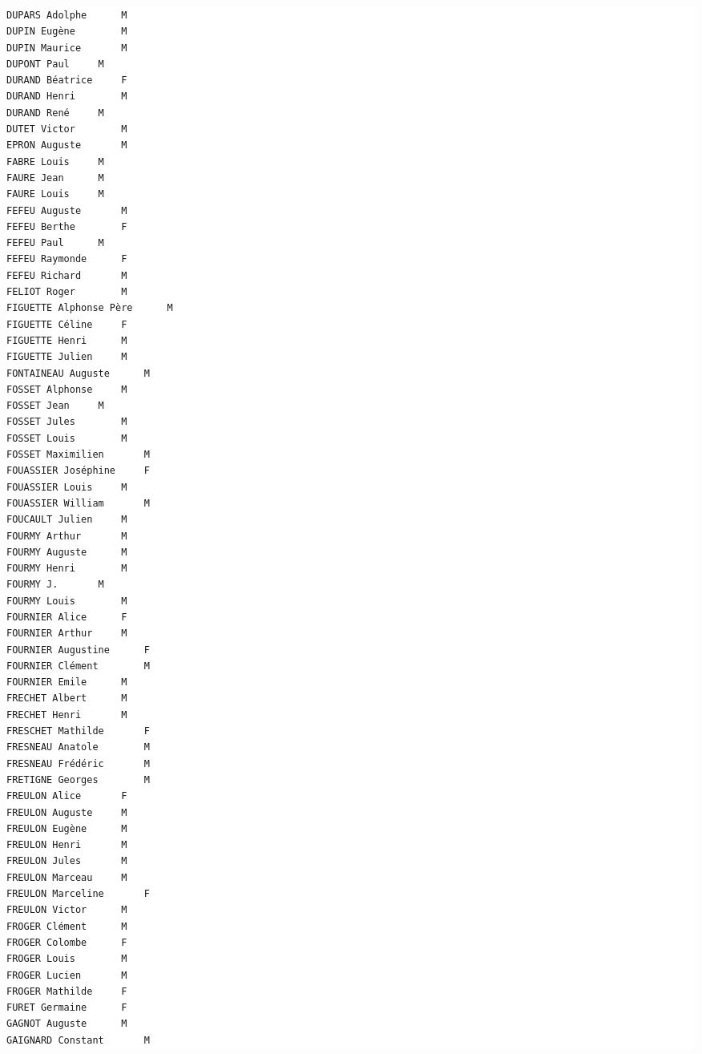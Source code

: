 	DUPARS Adolphe		M					
	DUPIN Eugène		M					
	DUPIN Maurice		M					
	DUPONT Paul		M					
	DURAND Béatrice		F					
	DURAND Henri		M					
	DURAND René		M					
	DUTET Victor		M					
	EPRON Auguste		M					
	FABRE Louis		M					
	FAURE Jean		M					
	FAURE Louis		M					
	FEFEU Auguste		M					
	FEFEU Berthe		F					
	FEFEU Paul		M					
	FEFEU Raymonde		F					
	FEFEU Richard		M					
	FELIOT Roger		M					
	FIGUETTE Alphonse Père		M					
	FIGUETTE Céline		F					
	FIGUETTE Henri		M					
	FIGUETTE Julien		M					
	FONTAINEAU Auguste		M					
	FOSSET Alphonse		M					
	FOSSET Jean		M					
	FOSSET Jules		M					
	FOSSET Louis		M					
	FOSSET Maximilien		M					
	FOUASSIER Joséphine		F					
	FOUASSIER Louis		M					
	FOUASSIER William		M					
	FOUCAULT Julien		M					
	FOURMY Arthur		M					
	FOURMY Auguste		M					
	FOURMY Henri		M					
	FOURMY J.		M					
	FOURMY Louis		M					
	FOURNIER Alice		F					
	FOURNIER Arthur		M					
	FOURNIER Augustine		F					
	FOURNIER Clément		M					
	FOURNIER Emile		M					
	FRECHET Albert		M					
	FRECHET Henri		M					
	FRESCHET Mathilde		F					
	FRESNEAU Anatole		M					
	FRESNEAU Frédéric		M					
	FRETIGNE Georges		M					
	FREULON Alice		F					
	FREULON Auguste		M					
	FREULON Eugène		M					
	FREULON Henri		M					
	FREULON Jules		M					
	FREULON Marceau		M					
	FREULON Marceline		F					
	FREULON Victor		M					
	FROGER Clément		M					
	FROGER Colombe		F					
	FROGER Louis		M					
	FROGER Lucien		M					
	FROGER Mathilde		F					
	FURET Germaine		F					
	GAGNOT Auguste		M					
	GAIGNARD Constant		M					
